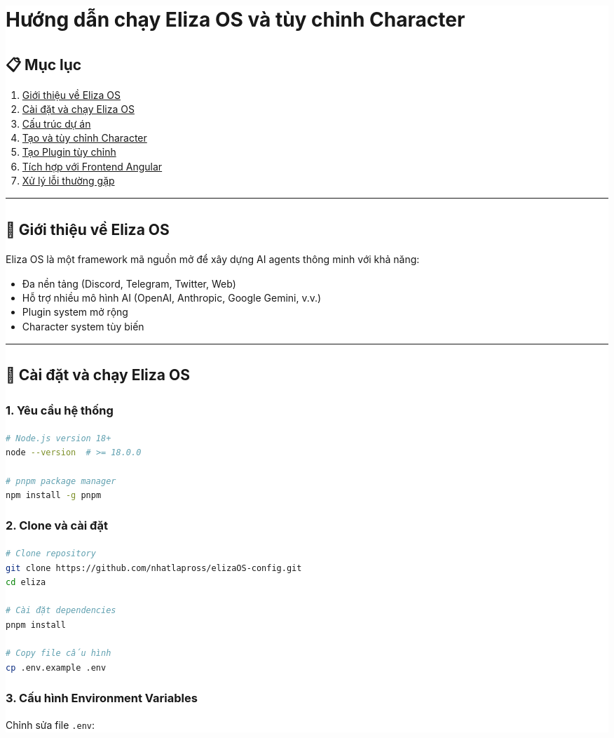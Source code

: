 # Hướng dẫn chạy Eliza OS và tùy chỉnh Character

## 📋 Mục lục
1. [Giới thiệu về Eliza OS](#giới-thiệu-về-eliza-os)
2. [Cài đặt và chạy Eliza OS](#cài-đặt-và-chạy-eliza-os)
3. [Cấu trúc dự án](#cấu-trúc-dự-án)
4. [Tạo và tùy chỉnh Character](#tạo-và-tùy-chỉnh-character)
5. [Tạo Plugin tùy chỉnh](#tạo-plugin-tùy-chỉnh)
6. [Tích hợp với Frontend Angular](#tích-hợp-với-frontend-angular)
7. [Xử lý lỗi thường gặp](#xử-lý-lỗi-thường-gặp)

---

## 🤖 Giới thiệu về Eliza OS

Eliza OS là một framework mã nguồn mở để xây dựng AI agents thông minh với khả năng:
- Đa nền tảng (Discord, Telegram, Twitter, Web)
- Hỗ trợ nhiều mô hình AI (OpenAI, Anthropic, Google Gemini, v.v.)
- Plugin system mở rộng
- Character system tùy biến

---

## 🚀 Cài đặt và chạy Eliza OS

### 1. Yêu cầu hệ thống
```bash
# Node.js version 18+
node --version  # >= 18.0.0

# pnpm package manager
npm install -g pnpm
```

### 2. Clone và cài đặt
```bash
# Clone repository
git clone https://github.com/nhatlapross/elizaOS-config.git
cd eliza

# Cài đặt dependencies
pnpm install

# Copy file cấu hình
cp .env.example .env
```

### 3. Cấu hình Environment Variables
Chỉnh sửa file `.env`:
